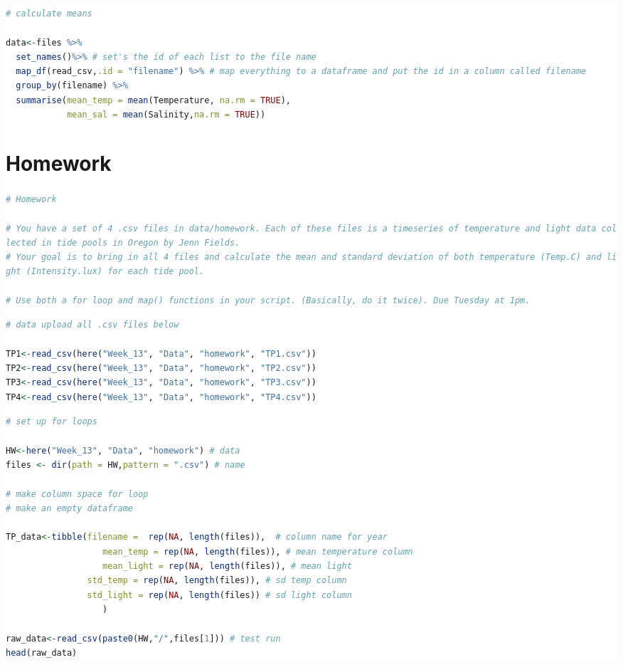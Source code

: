 ``` r
# calculate means  

data<-files %>%
  set_names()%>% # set's the id of each list to the file name
  map_df(read_csv,.id = "filename") %>% # map everything to a dataframe and put the id in a column called filename
  group_by(filename) %>%
  summarise(mean_temp = mean(Temperature, na.rm = TRUE),
            mean_sal = mean(Salinity,na.rm = TRUE))
```

# Homework

``` r
# Homework  

# You have a set of 4 .csv files in data/homework. Each of these files is a timeseries of temperature and light data collected in tide pools in Oregon by Jenn Fields. 
# Your goal is to bring in all 4 files and calculate the mean and standard deviation of both temperature (Temp.C) and light (Intensity.lux) for each tide pool. 

# Use both a for loop and map() functions in your script. (Basically, do it twice). Due Tuesday at 1pm.
```

``` r
# data upload all .csv files below  

TP1<-read_csv(here("Week_13", "Data", "homework", "TP1.csv"))
TP2<-read_csv(here("Week_13", "Data", "homework", "TP2.csv"))
TP3<-read_csv(here("Week_13", "Data", "homework", "TP3.csv"))
TP4<-read_csv(here("Week_13", "Data", "homework", "TP4.csv"))
```

``` r
# set up for loops

HW<-here("Week_13", "Data", "homework") # data  
files <- dir(path = HW,pattern = ".csv") # name  

# make column space for loop  
# make an empty dataframe 
 
TP_data<-tibble(filename =  rep(NA, length(files)),  # column name for year
                   mean_temp = rep(NA, length(files)), # mean temperature column
                   mean_light = rep(NA, length(files)), # mean light  
                std_temp = rep(NA, length(files)), # sd temp column  
                std_light = rep(NA, length(files)) # sd light column  
                   )

raw_data<-read_csv(paste0(HW,"/",files[1])) # test run  
head(raw_data)
```
